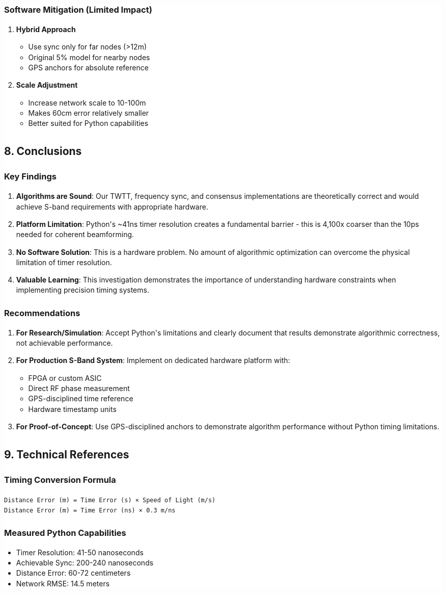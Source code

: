 ### Software Mitigation (Limited Impact)

1. **Hybrid Approach**
   - Use sync only for far nodes (>12m)
   - Original 5% model for nearby nodes
   - GPS anchors for absolute reference

2. **Scale Adjustment**
   - Increase network scale to 10-100m
   - Makes 60cm error relatively smaller
   - Better suited for Python capabilities

## 8. Conclusions

### Key Findings

1. **Algorithms are Sound**: Our TWTT, frequency sync, and consensus implementations are theoretically correct and would achieve S-band requirements with appropriate hardware.

2. **Platform Limitation**: Python's ~41ns timer resolution creates a fundamental barrier - this is 4,100x coarser than the 10ps needed for coherent beamforming.

3. **No Software Solution**: This is a hardware problem. No amount of algorithmic optimization can overcome the physical limitation of timer resolution.

4. **Valuable Learning**: This investigation demonstrates the importance of understanding hardware constraints when implementing precision timing systems.

### Recommendations

1. **For Research/Simulation**: Accept Python's limitations and clearly document that results demonstrate algorithmic correctness, not achievable performance.

2. **For Production S-Band System**: Implement on dedicated hardware platform with:
   - FPGA or custom ASIC
   - Direct RF phase measurement
   - GPS-disciplined time reference
   - Hardware timestamp units

3. **For Proof-of-Concept**: Use GPS-disciplined anchors to demonstrate algorithm performance without Python timing limitations.

## 9. Technical References

### Timing Conversion Formula
```
Distance Error (m) = Time Error (s) × Speed of Light (m/s)
Distance Error (m) = Time Error (ns) × 0.3 m/ns
```

### Measured Python Capabilities
- Timer Resolution: 41-50 nanoseconds
- Achievable Sync: 200-240 nanoseconds  
- Distance Error: 60-72 centimeters
- Network RMSE: 14.5 meters
